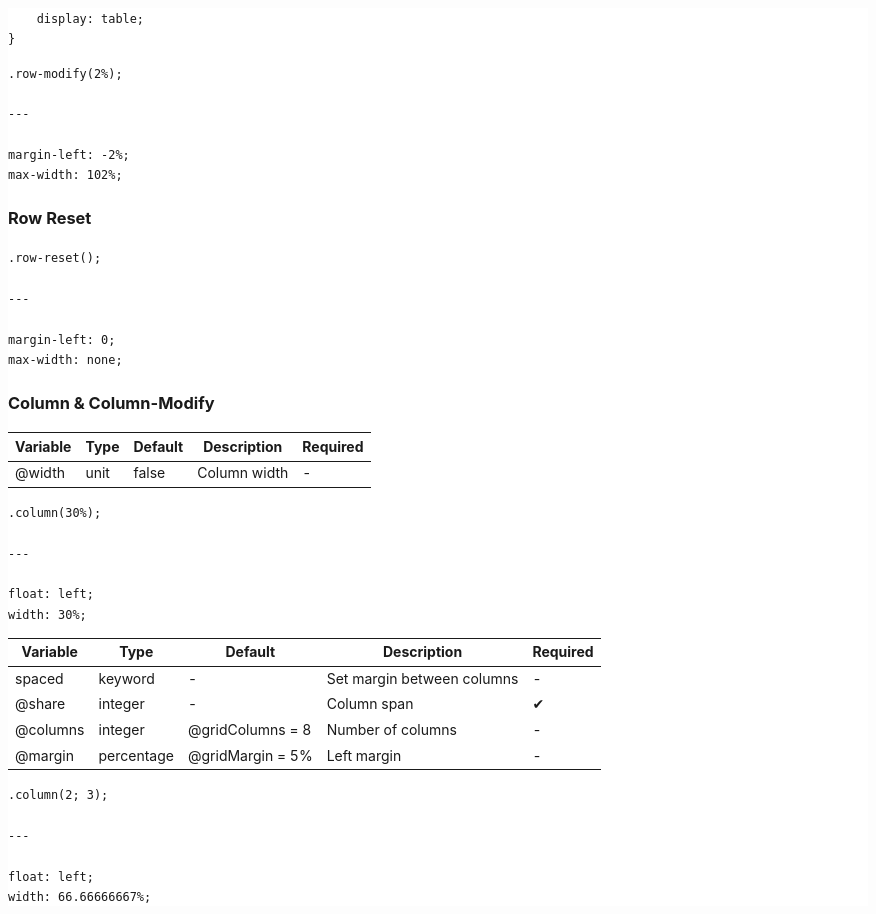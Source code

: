 ```less|css
    display: table;
}
```

```less|css
.row-modify(2%);

---

margin-left: -2%;
max-width: 102%;
```

### Row Reset

```less|css
.row-reset();

---

margin-left: 0;
max-width: none;
```

### Column & Column-Modify

| Variable | Type | Default | Description  | Required |
|----------|------|---------|--------------|----------|
| @width   | unit | false   | Column width | -        |

```less|css
.column(30%);

---

float: left;
width: 30%;
```

| Variable | Type       | Default          | Description                | Required |
|----------|------------|------------------|----------------------------|----------|
| spaced   | keyword    | -                | Set margin between columns | -        |
| @share   | integer    | -                | Column span                | ✔        |
| @columns | integer    | @gridColumns = 8 | Number of columns          | -        |
| @margin  | percentage | @gridMargin = 5% | Left margin                | -        |

```less|css
.column(2; 3);

---

float: left;
width: 66.66666667%;
```
